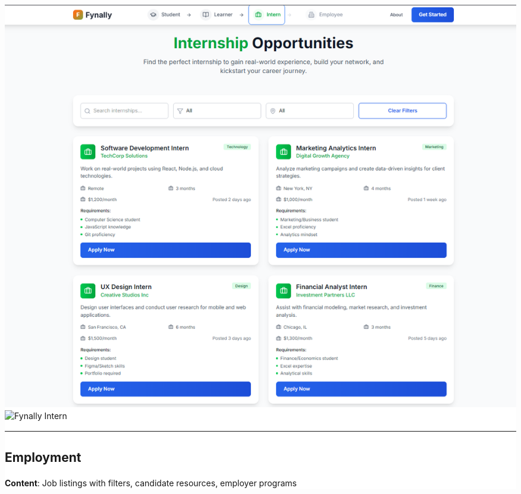 ![Fynally Intern](screenshot/Intern1.png)  
![Fynally Intern](screenshot/Intern2.png)

---

##  Employment  
**Content**: Job listings with filters, candidate resources, employer programs
